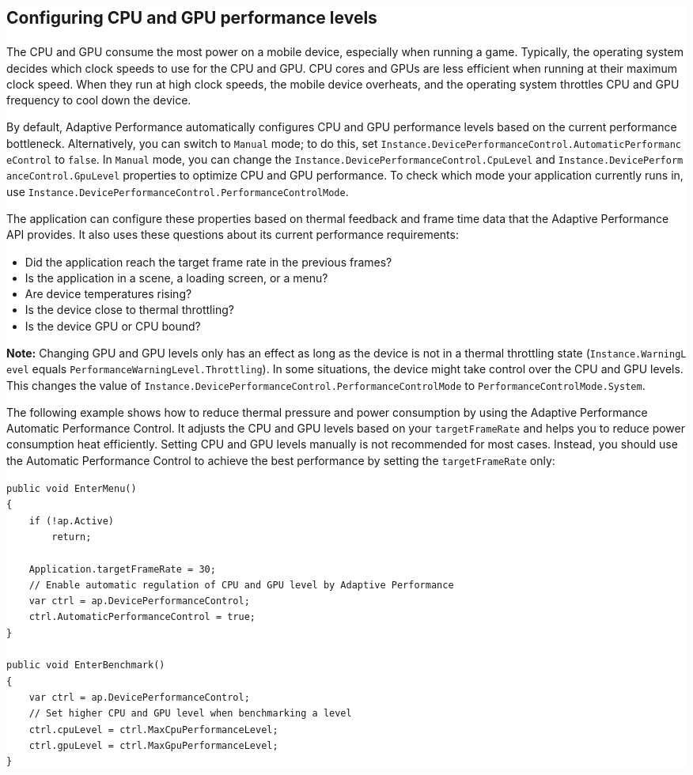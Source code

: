 ## Configuring CPU and GPU performance levels

The CPU and GPU consume the most power on a mobile device, especially when running a game. Typically, the operating system decides which clock speeds to use for the CPU and GPU. CPU cores and GPUs are less efficient when running at their maximum clock speed. When they run at high clock speeds, the mobile device overheats, and the operating system throttles CPU and GPU frequency to cool down the device.

By default, Adaptive Performance automatically configures CPU and GPU performance levels based on the current performance bottleneck. Alternatively, you can switch to `Manual` mode; to do this, set  `Instance.DevicePerformanceControl.AutomaticPerformanceControl` to `false`. In `Manual` mode, you can change the `Instance.DevicePerformanceControl.CpuLevel` and `Instance.DevicePerformanceControl.GpuLevel` properties to optimize CPU and GPU performance. To check which mode your application currently runs in, use `Instance.DevicePerformanceControl.PerformanceControlMode`.

The application can configure these properties based on thermal feedback and frame time data that the Adaptive Performance API provides. It also uses these questions about its current performance requirements:

- Did the application reach the target frame rate in the previous frames?
- Is the application in a scene, a loading screen, or a menu?
- Are device temperatures rising?
- Is the device close to thermal throttling?
- Is the device GPU or CPU bound?

**Note:** Changing GPU and GPU levels only has an effect as long as the device is not in a thermal throttling state (`Instance.WarningLevel` equals `PerformanceWarningLevel.Throttling`).
In some situations, the device might take control over the CPU and GPU levels. This changes the value of `Instance.DevicePerformanceControl.PerformanceControlMode`
to `PerformanceControlMode.System`.

The following example shows how to reduce thermal pressure and power consumption by using the Adaptive Performance Automatic Performance Control. It adjusts the CPU and GPU levels based on your `targetFrameRate` and helps you to reduce power consumption heat efficiently. Setting CPU and GPU levels manually is not recommended for most cases. Instead, you should use the Automatic Performance Control to achieve the best performance by setting the `targetFrameRate` only:

```
public void EnterMenu()
{
    if (!ap.Active)
        return;

    Application.targetFrameRate = 30;
    // Enable automatic regulation of CPU and GPU level by Adaptive Performance
    var ctrl = ap.DevicePerformanceControl;
    ctrl.AutomaticPerformanceControl = true;
}

public void EnterBenchmark()
{
    var ctrl = ap.DevicePerformanceControl;
    // Set higher CPU and GPU level when benchmarking a level
    ctrl.cpuLevel = ctrl.MaxCpuPerformanceLevel;
    ctrl.gpuLevel = ctrl.MaxGpuPerformanceLevel;
}
```
